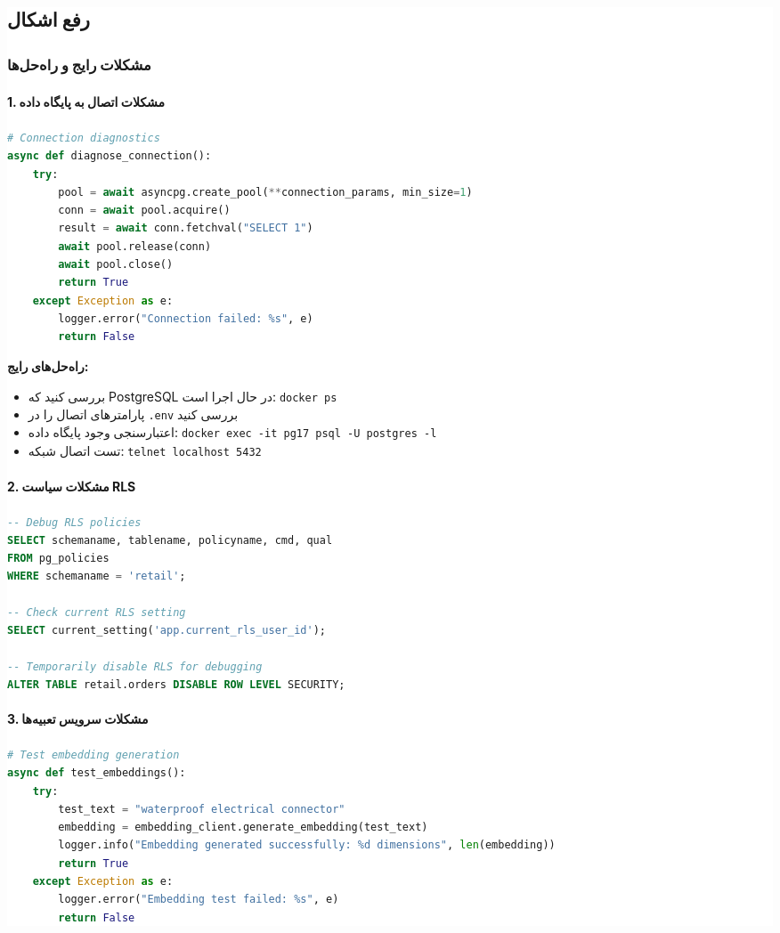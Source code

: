 
## رفع اشکال

### مشکلات رایج و راه‌حل‌ها

#### 1. **مشکلات اتصال به پایگاه داده**
```python
# Connection diagnostics
async def diagnose_connection():
    try:
        pool = await asyncpg.create_pool(**connection_params, min_size=1)
        conn = await pool.acquire()
        result = await conn.fetchval("SELECT 1")
        await pool.release(conn)
        await pool.close()
        return True
    except Exception as e:
        logger.error("Connection failed: %s", e)
        return False
```

**راه‌حل‌های رایج:**
- بررسی کنید که PostgreSQL در حال اجرا است: `docker ps`
- پارامترهای اتصال را در `.env` بررسی کنید
- اعتبارسنجی وجود پایگاه داده: `docker exec -it pg17 psql -U postgres -l`
- تست اتصال شبکه: `telnet localhost 5432`

#### 2. **مشکلات سیاست RLS**
```sql
-- Debug RLS policies
SELECT schemaname, tablename, policyname, cmd, qual 
FROM pg_policies 
WHERE schemaname = 'retail';

-- Check current RLS setting
SELECT current_setting('app.current_rls_user_id');

-- Temporarily disable RLS for debugging
ALTER TABLE retail.orders DISABLE ROW LEVEL SECURITY;
```

#### 3. **مشکلات سرویس تعبیه‌ها**
```python
# Test embedding generation
async def test_embeddings():
    try:
        test_text = "waterproof electrical connector"
        embedding = embedding_client.generate_embedding(test_text)
        logger.info("Embedding generated successfully: %d dimensions", len(embedding))
        return True
    except Exception as e:
        logger.error("Embedding test failed: %s", e)
        return False
```
